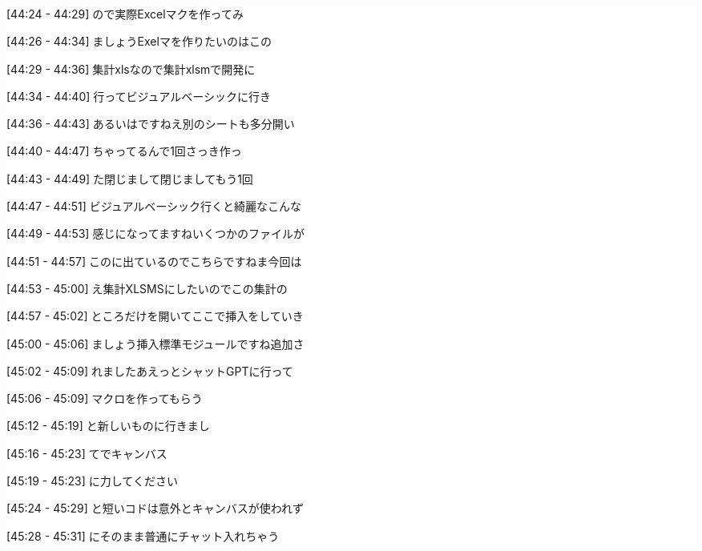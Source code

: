 [44:24 - 44:29]
ので実際Excelマクを作ってみ

[44:26 - 44:34]
ましょうExelマを作りたいのはこの

[44:29 - 44:36]
集計xlsなので集計xlsmで開発に

[44:34 - 44:40]
行ってビジュアルベーシックに行き

[44:36 - 44:43]
あるいはですねえ別のシートも多分開い

[44:40 - 44:47]
ちゃってるんで1回さっき作っ

[44:43 - 44:49]
た閉じまして閉じましてもう1回

[44:47 - 44:51]
ビジュアルベーシック行くと綺麗なこんな

[44:49 - 44:53]
感じになってますねいくつかのファイルが

[44:51 - 44:57]
このに出ているのでこちらですねま今回は

[44:53 - 45:00]
え集計XLSMSにしたいのでこの集計の

[44:57 - 45:02]
ところだけを開いてここで挿入をしていき

[45:00 - 45:06]
ましょう挿入標準モジュールですね追加さ

[45:02 - 45:09]
れましたあえっとシャットGPTに行って

[45:06 - 45:09]
マクロを作ってもらう

[45:12 - 45:19]
と新しいものに行きまし

[45:16 - 45:23]
てでキャンバス

[45:19 - 45:23]
に力してください

[45:24 - 45:29]
と短いコドは意外とキャンバスが使われず

[45:28 - 45:31]
にそのまま普通にチャット入れちゃう
